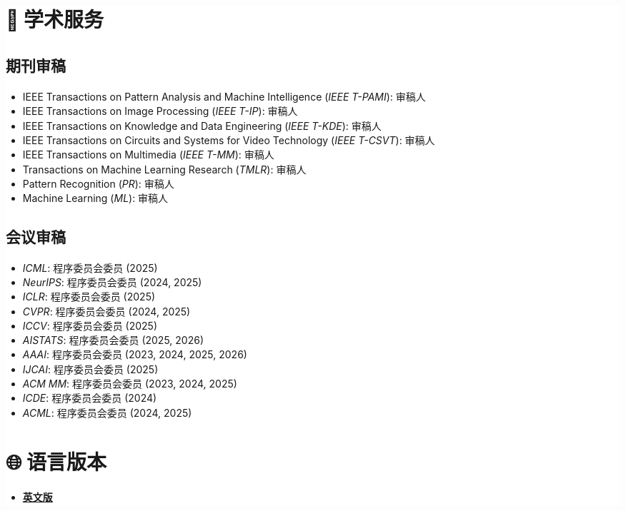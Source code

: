 # 📖 学术服务

<span class='anchor' id='-academic-services'></span>
## 期刊审稿
 - IEEE Transactions on Pattern Analysis and Machine Intelligence (*IEEE T-PAMI*): 审稿人
 - IEEE Transactions on Image Processing (*IEEE T-IP*): 审稿人
 - IEEE Transactions on Knowledge and Data Engineering (*IEEE T-KDE*): 审稿人
 - IEEE Transactions on Circuits and Systems for Video Technology (*IEEE T-CSVT*): 审稿人
 - IEEE Transactions on Multimedia (*IEEE T-MM*): 审稿人
 - Transactions on Machine Learning Research (*TMLR*): 审稿人
 - Pattern Recognition (*PR*): 审稿人
 - Machine Learning (*ML*): 审稿人

## 会议审稿
 - *ICML*: 程序委员会委员 (2025)
 - *NeurIPS*: 程序委员会委员 (2024, 2025)
 - *ICLR*: 程序委员会委员 (2025)
 - *CVPR*: 程序委员会委员 (2024, 2025)
 - *ICCV*: 程序委员会委员 (2025)
 - *AISTATS*: 程序委员会委员 (2025, 2026)
 - *AAAI*: 程序委员会委员 (2023, 2024, 2025, 2026)
 - *IJCAI*: 程序委员会委员 (2025)
 - *ACM MM*: 程序委员会委员 (2023, 2024, 2025)
 - *ICDE*: 程序委员会委员 (2024)
 - *ACML*: 程序委员会委员 (2024, 2025)

# 🌐 语言版本

<span class='anchor' id='-language'></span>
- [**英文版**](/)
